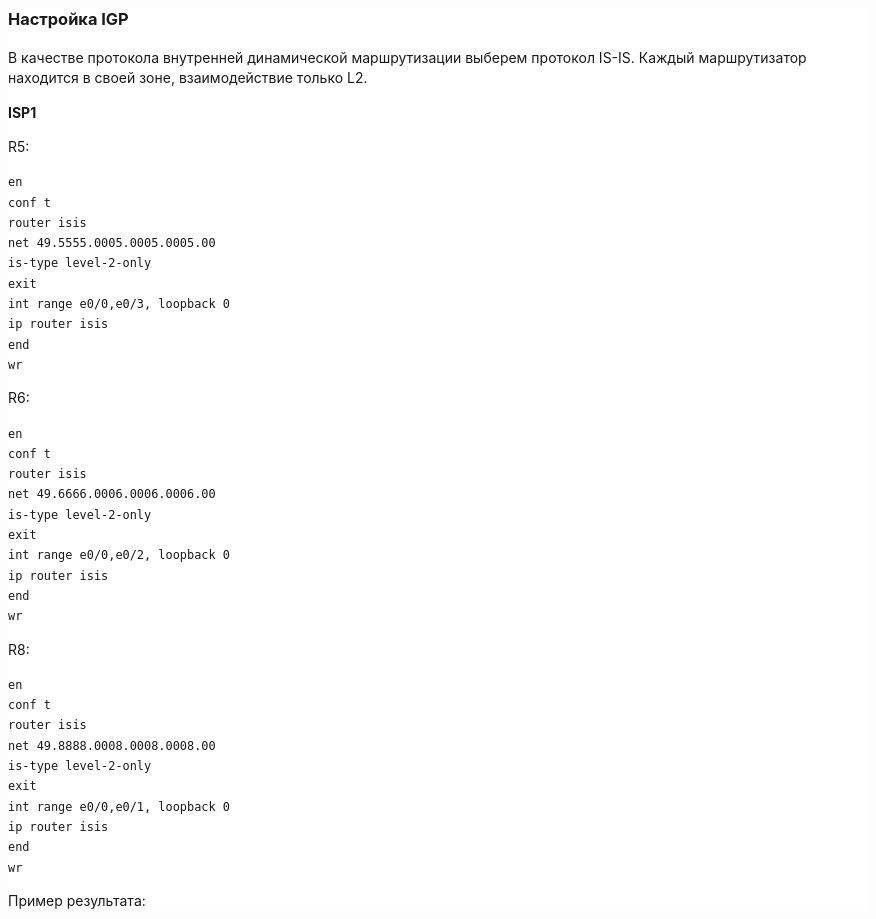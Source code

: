 ### <a name="realization_isp_igp"></a>Настройка IGP

В качестве протокола внутренней динамической маршрутизации выберем протокол IS-IS. Каждый маршрутизатор находится в своей зоне, взаимодействие только L2.

**ISP1**

R5:

```
en
conf t
router isis
net 49.5555.0005.0005.0005.00
is-type level-2-only
exit
int range e0/0,e0/3, loopback 0
ip router isis
end
wr
```

R6:

```
en
conf t
router isis
net 49.6666.0006.0006.0006.00
is-type level-2-only
exit
int range e0/0,e0/2, loopback 0
ip router isis
end
wr
```

R8:

```
en
conf t
router isis
net 49.8888.0008.0008.0008.00
is-type level-2-only
exit
int range e0/0,e0/1, loopback 0
ip router isis
end
wr
```

Пример результата:
